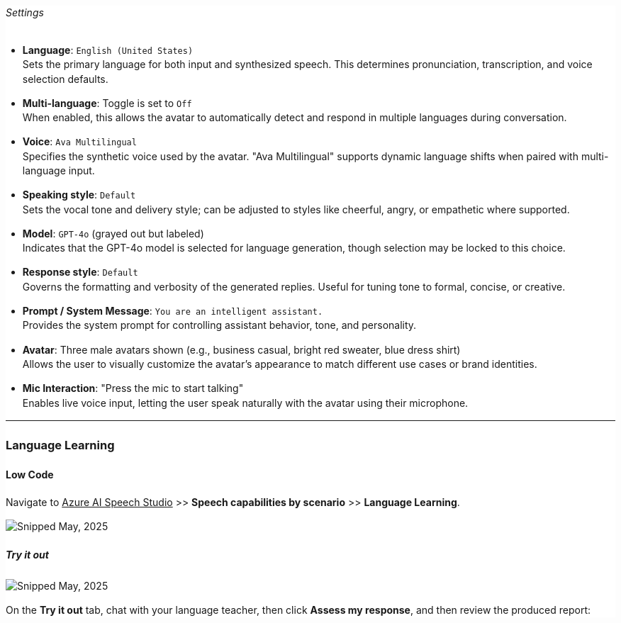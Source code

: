###### Settings

- **Language**: `English (United States)`  
  Sets the primary language for both input and synthesized speech. This determines pronunciation, transcription, and voice selection defaults.

- **Multi-language**: Toggle is set to `Off`  
  When enabled, this allows the avatar to automatically detect and respond in multiple languages during conversation.

- **Voice**: `Ava Multilingual`  
  Specifies the synthetic voice used by the avatar. "Ava Multilingual" supports dynamic language shifts when paired with multi-language input.

- **Speaking style**: `Default`  
  Sets the vocal tone and delivery style; can be adjusted to styles like cheerful, angry, or empathetic where supported.

- **Model**: `GPT-4o` (grayed out but labeled)  
  Indicates that the GPT-4o model is selected for language generation, though selection may be locked to this choice.

- **Response style**: `Default`  
  Governs the formatting and verbosity of the generated replies. Useful for tuning tone to formal, concise, or creative.

- **Prompt / System Message**: `You are an intelligent assistant.`  
  Provides the system prompt for controlling assistant behavior, tone, and personality.

- **Avatar**: Three male avatars shown (e.g., business casual, bright red sweater, blue dress shirt)  
  Allows the user to visually customize the avatar’s appearance to match different use cases or brand identities.

- **Mic Interaction**: "Press the mic to start talking"  
  Enables live voice input, letting the user speak naturally with the avatar using their microphone.

------------------------- -------------------------

### Language Learning

#### Low Code

Navigate to [Azure AI Speech Studio](https://speech.microsoft.com/portal) >> **Speech capabilities by scenario** >>  **Language Learning**.

<img src="..\images\AI_Speech\SpeechStudio_Language.png" width="800" title="Snipped May, 2025" />



##### Try it out

<img src="..\images\AI_Speech\SpeechStudio_Language_TryItOut.png" width="800" title="Snipped May, 2025" />

On the **Try it out** tab, chat with your language teacher, then click **Assess my response**, and then review the produced report:
